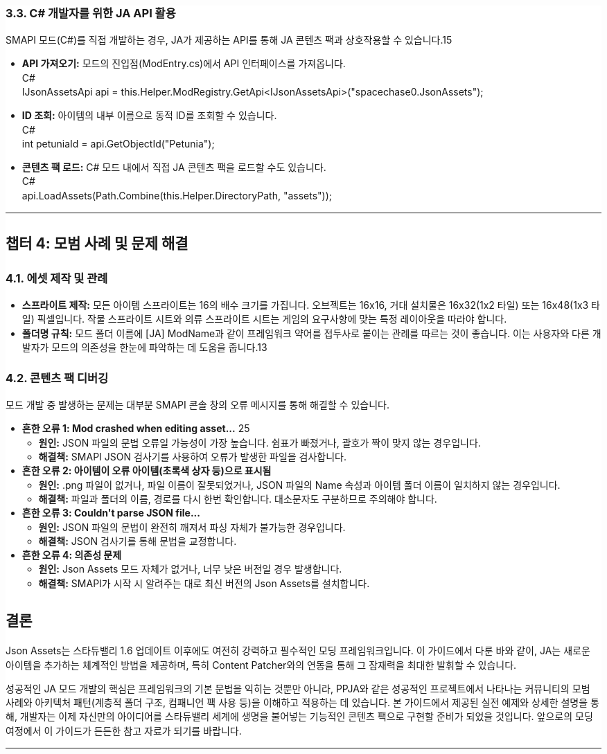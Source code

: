 ### **3.3. C\# 개발자를 위한 JA API 활용**

SMAPI 모드(C\#)를 직접 개발하는 경우, JA가 제공하는 API를 통해 JA 콘텐츠 팩과 상호작용할 수 있습니다.15

* **API 가져오기:** 모드의 진입점(ModEntry.cs)에서 API 인터페이스를 가져옵니다.  
  C\#  
  IJsonAssetsApi api \= this.Helper.ModRegistry.GetApi\<IJsonAssetsApi\>("spacechase0.JsonAssets");

* **ID 조회:** 아이템의 내부 이름으로 동적 ID를 조회할 수 있습니다.  
  C\#  
  int petuniaId \= api.GetObjectId("Petunia");

* **콘텐츠 팩 로드:** C\# 모드 내에서 직접 JA 콘텐츠 팩을 로드할 수도 있습니다.  
  C\#  
  api.LoadAssets(Path.Combine(this.Helper.DirectoryPath, "assets"));

---

## **챕터 4: 모범 사례 및 문제 해결**

### **4.1. 에셋 제작 및 관례**

* **스프라이트 제작:** 모든 아이템 스프라이트는 16의 배수 크기를 가집니다. 오브젝트는 16x16, 거대 설치물은 16x32(1x2 타일) 또는 16x48(1x3 타일) 픽셀입니다. 작물 스프라이트 시트와 의류 스프라이트 시트는 게임의 요구사항에 맞는 특정 레이아웃을 따라야 합니다.  
* **폴더명 규칙:** 모드 폴더 이름에 \[JA\] ModName과 같이 프레임워크 약어를 접두사로 붙이는 관례를 따르는 것이 좋습니다. 이는 사용자와 다른 개발자가 모드의 의존성을 한눈에 파악하는 데 도움을 줍니다.13

### **4.2. 콘텐츠 팩 디버깅**

모드 개발 중 발생하는 문제는 대부분 SMAPI 콘솔 창의 오류 메시지를 통해 해결할 수 있습니다.

* **흔한 오류 1: Mod crashed when editing asset...** 25  
  * **원인:** JSON 파일의 문법 오류일 가능성이 가장 높습니다. 쉼표가 빠졌거나, 괄호가 짝이 맞지 않는 경우입니다.  
  * **해결책:** SMAPI JSON 검사기를 사용하여 오류가 발생한 파일을 검사합니다.  
* **흔한 오류 2: 아이템이 오류 아이템(초록색 상자 등)으로 표시됨**  
  * **원인:** .png 파일이 없거나, 파일 이름이 잘못되었거나, JSON 파일의 Name 속성과 아이템 폴더 이름이 일치하지 않는 경우입니다.  
  * **해결책:** 파일과 폴더의 이름, 경로를 다시 한번 확인합니다. 대소문자도 구분하므로 주의해야 합니다.  
* **흔한 오류 3: Couldn't parse JSON file...**  
  * **원인:** JSON 파일의 문법이 완전히 깨져서 파싱 자체가 불가능한 경우입니다.  
  * **해결책:** JSON 검사기를 통해 문법을 교정합니다.  
* **흔한 오류 4: 의존성 문제**  
  * **원인:** Json Assets 모드 자체가 없거나, 너무 낮은 버전일 경우 발생합니다.  
  * **해결책:** SMAPI가 시작 시 알려주는 대로 최신 버전의 Json Assets를 설치합니다.

## **결론**

Json Assets는 스타듀밸리 1.6 업데이트 이후에도 여전히 강력하고 필수적인 모딩 프레임워크입니다. 이 가이드에서 다룬 바와 같이, JA는 새로운 아이템을 추가하는 체계적인 방법을 제공하며, 특히 Content Patcher와의 연동을 통해 그 잠재력을 최대한 발휘할 수 있습니다.

성공적인 JA 모드 개발의 핵심은 프레임워크의 기본 문법을 익히는 것뿐만 아니라, PPJA와 같은 성공적인 프로젝트에서 나타나는 커뮤니티의 모범 사례와 아키텍처 패턴(계층적 폴더 구조, 컴패니언 팩 사용 등)을 이해하고 적용하는 데 있습니다. 본 가이드에서 제공된 실전 예제와 상세한 설명을 통해, 개발자는 이제 자신만의 아이디어를 스타듀밸리 세계에 생명을 불어넣는 기능적인 콘텐츠 팩으로 구현할 준비가 되었을 것입니다. 앞으로의 모딩 여정에서 이 가이드가 든든한 참고 자료가 되기를 바랍니다.

---